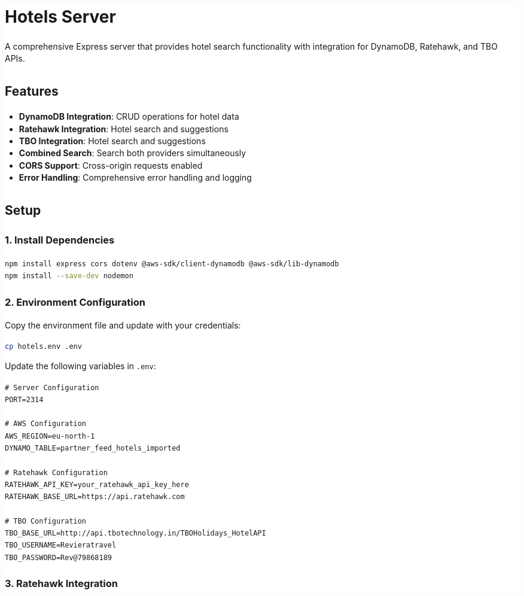 # Hotels Server

A comprehensive Express server that provides hotel search functionality with integration for DynamoDB, Ratehawk, and TBO APIs.

## Features

- **DynamoDB Integration**: CRUD operations for hotel data
- **Ratehawk Integration**: Hotel search and suggestions
- **TBO Integration**: Hotel search and suggestions
- **Combined Search**: Search both providers simultaneously
- **CORS Support**: Cross-origin requests enabled
- **Error Handling**: Comprehensive error handling and logging

## Setup

### 1. Install Dependencies

```bash
npm install express cors dotenv @aws-sdk/client-dynamodb @aws-sdk/lib-dynamodb
npm install --save-dev nodemon
```

### 2. Environment Configuration

Copy the environment file and update with your credentials:

```bash
cp hotels.env .env
```

Update the following variables in `.env`:

```env
# Server Configuration
PORT=2314

# AWS Configuration
AWS_REGION=eu-north-1
DYNAMO_TABLE=partner_feed_hotels_imported

# Ratehawk Configuration
RATEHAWK_API_KEY=your_ratehawk_api_key_here
RATEHAWK_BASE_URL=https://api.ratehawk.com

# TBO Configuration
TBO_BASE_URL=http://api.tbotechnology.in/TBOHolidays_HotelAPI
TBO_USERNAME=Revieratravel
TBO_PASSWORD=Rev@79868189
```

### 3. Ratehawk Integration

